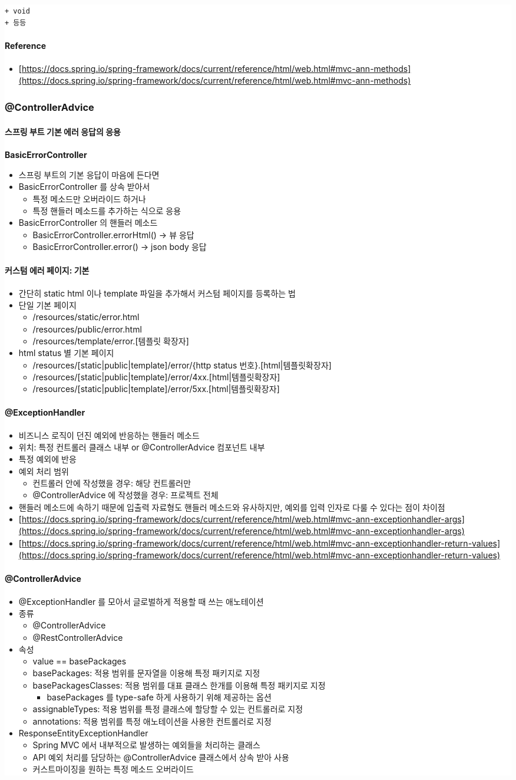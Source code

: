     + void
    + 등등

#### Reference
+ [https://docs.spring.io/spring-framework/docs/current/reference/html/web.html#mvc-ann-methods](https://docs.spring.io/spring-framework/docs/current/reference/html/web.html#mvc-ann-methods)

### @ControllerAdvice

#### 스프링 부트 기본 에러 응답의 응용
__BasicErrorController__
+ 스프링 부트의 기본 응답이 마음에 든다면
+ BasicErrorController 를 상속 받아서 
  + 특정 메소드만 오버라이드 하거나
  + 특정 핸들러 메소드를 추가하는 식으로 응용
+ BasicErrorController 의 핸들러 메소드
  + BasicErrorController.errorHtml() -> 뷰 응답
  + BasicErrorController.error() -> json body 응답

#### 커스텀 에러 페이지: 기본
+ 간단히 static html 이나 template 파일을 추가해서 커스텀 페이지를 등록하는 법
+ 단일 기본 페이지
  + /resources/static/error.html
  + /resources/public/error.html
  + /resources/template/error.[템플릿 확장자]
+ html status 별 기본 페이지
  + /resources/[static|public|template]/error/{http status 번호}.[html|템플릿확장자]
  + /resources/[static|public|template]/error/4xx.[html|템플릿확장자]
  + /resources/[static|public|template]/error/5xx.[html|템플릿확장자]

#### @ExceptionHandler
+ 비즈니스 로직이 던진 예외에 반응하는 핸들러 메소드
+ 위치: 특정 컨트롤러 클래스 내부 or @ControllerAdvice 컴포넌트 내부
+ 특정 예외에 반응
+ 예외 처리 범위
  + 컨트롤러 안에 작성했을 경우: 해당 컨트롤러만
  + @ControllerAdvice 에 작성했을 경우: 프로젝트 전체
+ 핸들러 메소드에 속하기 때문에 입출력 자료형도 핸들러 메소드와 유사하지만, 예외를 입력 인자로 다룰 수 있다는 점이 차이점
+ [https://docs.spring.io/spring-framework/docs/current/reference/html/web.html#mvc-ann-exceptionhandler-args](https://docs.spring.io/spring-framework/docs/current/reference/html/web.html#mvc-ann-exceptionhandler-args)
+ [https://docs.spring.io/spring-framework/docs/current/reference/html/web.html#mvc-ann-exceptionhandler-return-values](https://docs.spring.io/spring-framework/docs/current/reference/html/web.html#mvc-ann-exceptionhandler-return-values)

#### @ControllerAdvice
+ @ExceptionHandler 를 모아서 글로벌하게 적용할 때 쓰는 애노테이션
+ 종류
  + @ControllerAdvice
  + @RestControllerAdvice
+ 속성
  + value == basePackages
  + basePackages: 적용 범위를 문자열을 이용해 특정 패키지로 지정
  + basePackagesClasses: 적용 범위를 대표 클래스 한개를 이용해 특정 패키지로 지정
    + basePackages 를 type-safe 하게 사용하기 위해 제공하는 옵션
  + assignableTypes: 적용 범위를 특정 클래스에 할당할 수 있는 컨트롤러로 지정
  + annotations: 적용 범위를 특정 애노테이션을 사용한 컨트롤러로 지정
+ ResponseEntityExceptionHandler
  + Spring MVC 에서 내부적으로 발생하는 예외들을 처리하는 클래스
  + API 예외 처리를 담당하는 @ControllerAdvice 클래스에서 상속 받아 사용
  + 커스트마이징을 원하는 특정 메소드 오버라이드 
